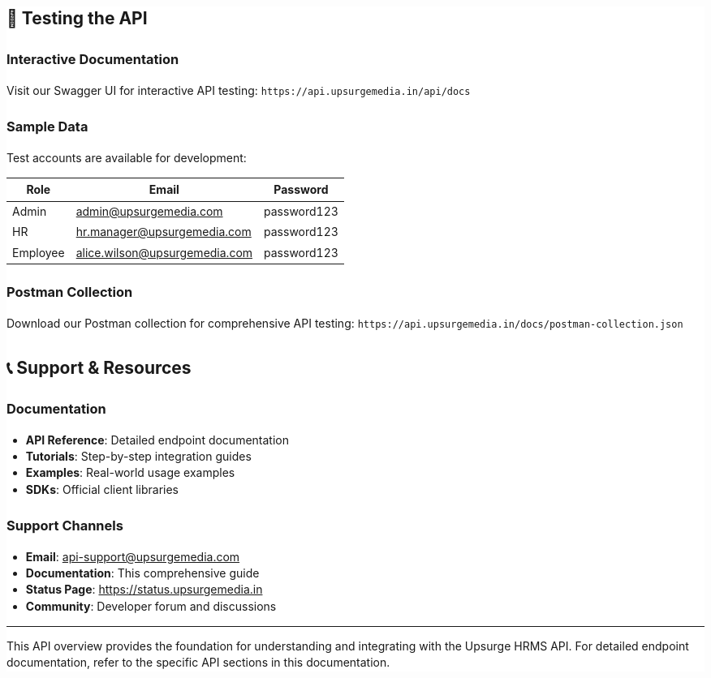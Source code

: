 ## 🧪 Testing the API

### Interactive Documentation

Visit our Swagger UI for interactive API testing:
`https://api.upsurgemedia.in/api/docs`

### Sample Data

Test accounts are available for development:

| Role | Email | Password |
|------|-------|----------|
| Admin | admin@upsurgemedia.com | password123 |
| HR | hr.manager@upsurgemedia.com | password123 |
| Employee | alice.wilson@upsurgemedia.com | password123 |

### Postman Collection

Download our Postman collection for comprehensive API testing:
`https://api.upsurgemedia.in/docs/postman-collection.json`

## 📞 Support & Resources

### Documentation

- **API Reference**: Detailed endpoint documentation
- **Tutorials**: Step-by-step integration guides
- **Examples**: Real-world usage examples
- **SDKs**: Official client libraries

### Support Channels

- **Email**: api-support@upsurgemedia.com
- **Documentation**: This comprehensive guide
- **Status Page**: https://status.upsurgemedia.in
- **Community**: Developer forum and discussions

---

This API overview provides the foundation for understanding and integrating with the Upsurge HRMS API. For detailed endpoint documentation, refer to the specific API sections in this documentation.
